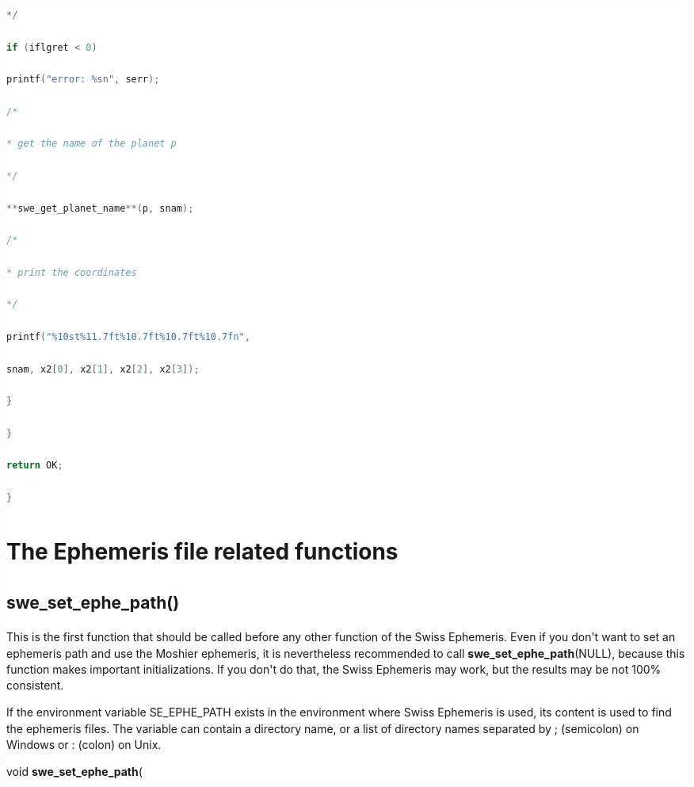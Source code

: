 ```c
*/

if (iflgret < 0)

printf("error: %sn", serr);

/*

* get the name of the planet p

*/

**swe_get_planet_name**(p, snam);

/*

* print the coordinates

*/

printf("%10st%11.7ft%10.7ft%10.7ft%10.7fn",

snam, x2[0], x2[1], x2[2], x2[3]);

}

}

return OK;

}
```

# The Ephemeris file related functions

## swe_set_ephe_path()

This is the first function that should be called before any other
function of the Swiss Ephemeris. Even if you don't want to set an
ephemeris path and use the Moshier ephemeris, it is nevertheless
recommended to call **swe_set_ephe_path**(NULL), because this function
makes important initializations. If you don't do that, the Swiss
Ephemeris may work, but the results may be not 100% consistent.

If the environment variable SE_EPHE_PATH exists in the environment where
Swiss Ephemeris is used, its content is used to find the ephemeris
files. The variable can contain a directory name, or a list of directory
names separated by ; (semicolon) on Windows or : (colon) on Unix.

void **swe_set_ephe_path**(
